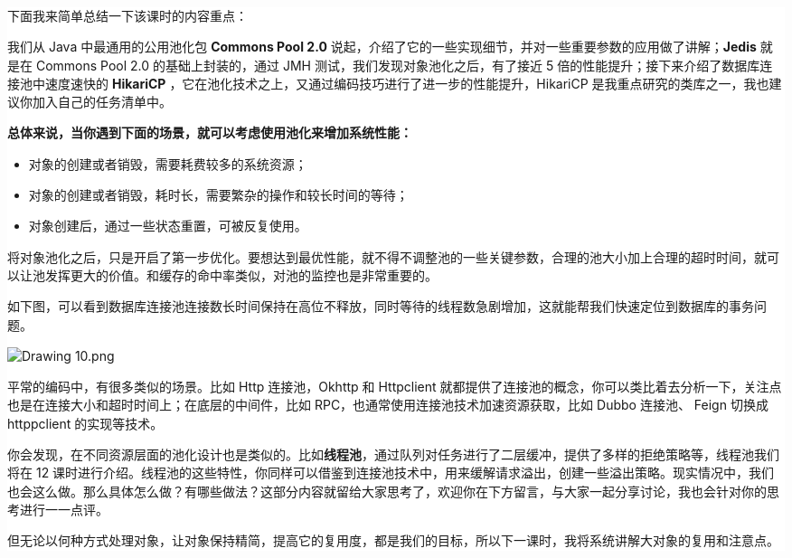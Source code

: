 下面我来简单总结一下该课时的内容重点：

我们从 Java 中最通用的公用池化包 **Commons Pool 2.0** 说起，介绍了它的一些实现细节，并对一些重要参数的应用做了讲解；**Jedis** 就是在 Commons Pool 2.0 的基础上封装的，通过 JMH 测试，我们发现对象池化之后，有了接近 5 倍的性能提升；接下来介绍了数据库连接池中速度速快的 **HikariCP** ，它在池化技术之上，又通过编码技巧进行了进一步的性能提升，HikariCP 是我重点研究的类库之一，我也建议你加入自己的任务清单中。

**总体来说，当你遇到下面的场景，就可以考虑使用池化来增加系统性能：**

-   对象的创建或者销毁，需要耗费较多的系统资源；
    
-   对象的创建或者销毁，耗时长，需要繁杂的操作和较长时间的等待；
    
-   对象创建后，通过一些状态重置，可被反复使用。
    

将对象池化之后，只是开启了第一步优化。要想达到最优性能，就不得不调整池的一些关键参数，合理的池大小加上合理的超时时间，就可以让池发挥更大的价值。和缓存的命中率类似，对池的监控也是非常重要的。

如下图，可以看到数据库连接池连接数长时间保持在高位不释放，同时等待的线程数急剧增加，这就能帮我们快速定位到数据库的事务问题。

![Drawing 10.png](https://s0.lgstatic.com/i/image/M00/3F/D1/CgqCHl8xKcyAVb5-AAHduSa-zPY995.png)

平常的编码中，有很多类似的场景。比如 Http 连接池，Okhttp 和 Httpclient 就都提供了连接池的概念，你可以类比着去分析一下，关注点也是在连接大小和超时时间上；在底层的中间件，比如 RPC，也通常使用连接池技术加速资源获取，比如 Dubbo 连接池、 Feign 切换成 httppclient 的实现等技术。

你会发现，在不同资源层面的池化设计也是类似的。比如**线程池**，通过队列对任务进行了二层缓冲，提供了多样的拒绝策略等，线程池我们将在 12 课时进行介绍。线程池的这些特性，你同样可以借鉴到连接池技术中，用来缓解请求溢出，创建一些溢出策略。现实情况中，我们也会这么做。那么具体怎么做？有哪些做法？这部分内容就留给大家思考了，欢迎你在下方留言，与大家一起分享讨论，我也会针对你的思考进行一一点评。

但无论以何种方式处理对象，让对象保持精简，提高它的复用度，都是我们的目标，所以下一课时，我将系统讲解大对象的复用和注意点。
